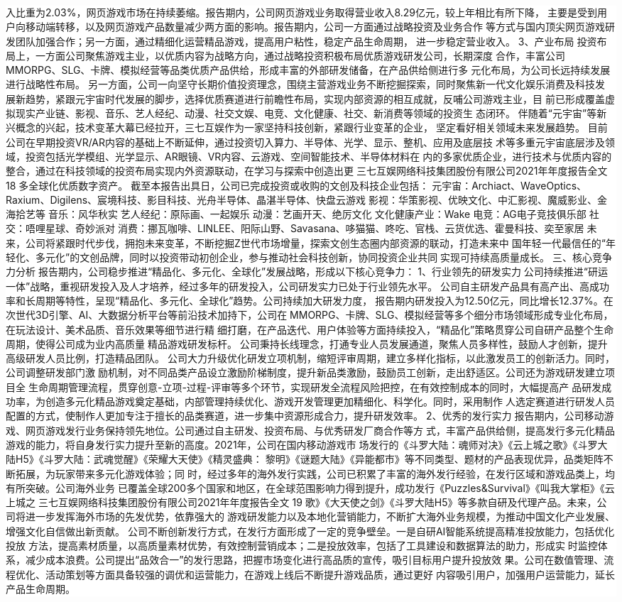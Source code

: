 入比重为2.03%，网页游戏市场在持续萎缩。报告期内，公司网页游戏业务取得营业收入8.29亿元，较上年相比有所下降，
主要是受到用户向移动端转移，以及网页游戏产品数量减少两方面的影响。报告期内，公司一方面通过战略投资及业务合作
等方式与国内顶尖网页游戏研发团队加强合作；另一方面，通过精细化运营精品游戏，提高用户粘性，稳定产品生命周期，
进一步稳定营业收入。
3、产业布局
投资布局上，一方面公司聚焦游戏主业，以优质内容为战略方向，通过战略投资积极布局优质游戏研发公司，长期深度
合作，丰富公司MMORPG、SLG、卡牌、模拟经营等品类优质产品供给，形成丰富的外部研发储备，在产品供给侧进行多
元化布局，为公司长远持续发展进行战略性布局。
另一方面，公司一向坚守长期价值投资理念，围绕主营游戏业务不断挖掘探索，同时聚焦新一代文化娱乐消费及科技发
展新趋势，紧跟元宇宙时代发展的脚步，选择优质赛道进行前瞻性布局，实现内部资源的相互成就，反哺公司游戏主业，目
前已形成覆盖虚拟现实产业链、影视、音乐、艺人经纪、动漫、社交文娱、电竞、文化健康、社交、新消费等领域的投资生
态闭环。
伴随着“元宇宙”等新兴概念的兴起，技术变革大幕已经拉开，三七互娱作为一家坚持科技创新，紧跟行业变革的企业，
坚定看好相关领域未来发展趋势。
目前公司在早期投资VR/AR内容的基础上不断延伸，通过投资切入算力、半导体、光学、显示、整机、应用及底层技
术等多重元宇宙底层涉及领域，投资包括光学模组、光学显示、AR眼镜、VR内容、云游戏、空间智能技术、半导体材料在
内的多家优质企业，进行技术与优质内容的整合，通过在科技领域的投资布局实现内外资源联动，在学习与探索中创造出更
三七互娱网络科技集团股份有限公司2021年年度报告全文
18
多全球化优质数字资产。
截至本报告出具日，公司已完成投资或收购的文创及科技企业包括：
元宇宙：Archiact、WaveOptics、Raxium、Digilens、宸境科技、影目科技、光舟半导体、晶湛半导体、快盘云游戏
影视：华策影视、优映文化、中汇影视、魔威影业、金海拾艺等
音乐：风华秋实
艺人经纪：原际画、一起娱乐
动漫：艺画开天、绝厉文化
文化健康产业：Wake
电竞：AG电子竞技俱乐部
社交：唔哩星球、奇妙派对
消费：挪瓦咖啡、LINLEE、阳际山野、Savasana、哆猫猫、咚吃、官栈、云货优选、霍曼科技、奕至家居
未来，公司将紧跟时代步伐，拥抱未来变革，不断挖掘Z世代市场增量，探索文创生态圈内部资源的联动，打造未来中
国年轻一代最信任的“年轻化、多元化”的文创品牌，同时以投资带动初创企业，参与推动社会科技创新，协同投资企业共同
实现可持续高质量成长。
三、核心竞争力分析
报告期内，公司稳步推进“精品化、多元化、全球化”发展战略，形成以下核心竞争力：
1、行业领先的研发实力
公司持续推进“研运一体”战略，重视研发投入及人才培养，经过多年的研发投入，公司研发实力已处于行业领先水平。
公司自主研发产品具有高产出、高成功率和长周期等特性，呈现“精品化、多元化、全球化”趋势。公司持续加大研发力度，
报告期内研发投入为12.50亿元，同比增长12.37%。在次世代3D引擎、AI、大数据分析平台等前沿技术加持下，公司在
MMORPG、卡牌、SLG、模拟经营等多个细分市场领域形成专业化布局，在玩法设计、美术品质、音乐效果等细节进行精
细打磨，在产品迭代、用户体验等方面持续投入，“精品化”策略贯穿公司自研产品整个生命周期，使得公司成为业内高质量
精品游戏研发标杆。
公司秉持长线理念，打通专业人员发展通道，聚焦人员多样性，鼓励人才创新，提升高级研发人员比例，打造精品团队。
公司大力升级优化研发立项机制，缩短评审周期，建立多样化指标，以此激发员工的创新活力。同时，公司调整研发部门激
励机制，对不同品类产品设立激励阶梯制度，提升新品类激励，鼓励员工创新，走出舒适区。公司还为游戏研发建立项目全
生命周期管理流程，贯穿创意-立项-过程-评审等多个环节，实现研发全流程风险把控，在有效控制成本的同时，大幅提高产
品研发成功率，为创造多元化精品游戏奠定基础，内部管理持续优化、游戏开发管理更加精细化、科学化。同时，采用制作
人选定赛道进行研发人员配置的方式，使制作人更加专注于擅长的品类赛道，进一步集中资源形成合力，提升研发效率。
2、优秀的发行实力
报告期内，公司移动游戏、网页游戏发行业务保持领先地位。公司通过自主研发、投资布局、与优秀研发厂商合作等方
式，丰富产品供给侧，提高发行多元化精品游戏的能力，将自身发行实力提升至新的高度。2021年，公司在国内移动游戏市
场发行的《斗罗大陆：魂师对决》《云上城之歌》《斗罗大陆H5》《斗罗大陆：武魂觉醒》《荣耀大天使》《精灵盛典：
黎明》《谜题大陆》《异能都市》等不同类型、题材的产品表现优异，品类矩阵不断拓展，为玩家带来多元化游戏体验；同
时，经过多年的海外发行实践，公司已积累了丰富的海外发行经验，在发行区域和游戏品类上，均有所突破。公司海外业务
已覆盖全球200多个国家和地区，在全球范围影响力得到提升，成功发行《Puzzles&Survival》《叫我大掌柜》《云上城之
三七互娱网络科技集团股份有限公司2021年年度报告全文
19
歌》《大天使之剑》《斗罗大陆H5》等多款自研及代理产品。未来，公司将进一步发挥海外市场的先发优势，依靠强大的
游戏研发能力以及本地化营销能力，不断扩大海外业务规模，为推动中国文化产业发展、增强文化自信做出新贡献。
公司不断创新发行方式，在发行方面形成了一定的竞争壁垒。一是自研AI智能系统提高精准投放能力，包括优化投放
方法，提高素材质量，以高质量素材优势，有效控制营销成本；二是投放效率，包括了工具建设和数据算法的助力，形成实
时监控体系，减少成本浪费。公司提出“品效合一”的发行思路，把握市场变化进行高品质的宣传，吸引目标用户提升投放效
果。公司在数值管理、流程优化、活动策划等方面具备较强的调优和运营能力，在游戏上线后不断提升游戏品质，通过更好
内容吸引用户，加强用户运营能力，延长产品生命周期。
